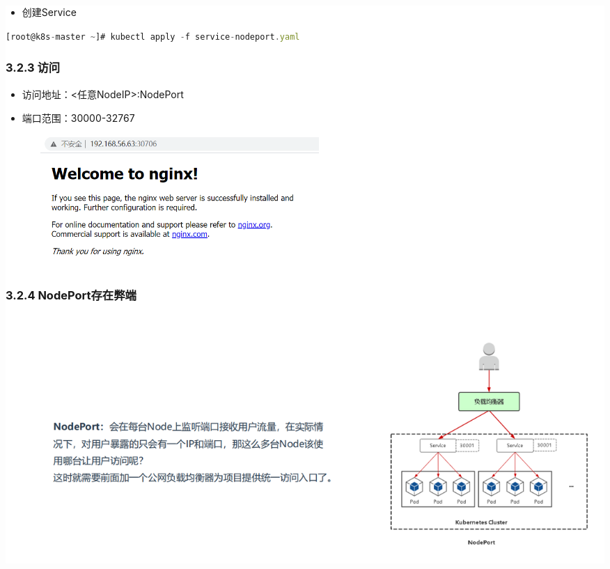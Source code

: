 - 创建Service

```javascript
[root@k8s-master ~]# kubectl apply -f service-nodeport.yaml 

```

### 3.2.3 访问

- 访问地址：<任意NodeIP>:NodePort

- 端口范围：30000-32767

<img src="assets/image-20210128102559155.png" style="width: 400px; margin-left: 50px;"> </img>

### 3.2.4 NodePort存在弊端

<img src="./assets/image-20210128103223634.png" style="width: 800px; margin-left: 50px;"> </img>
